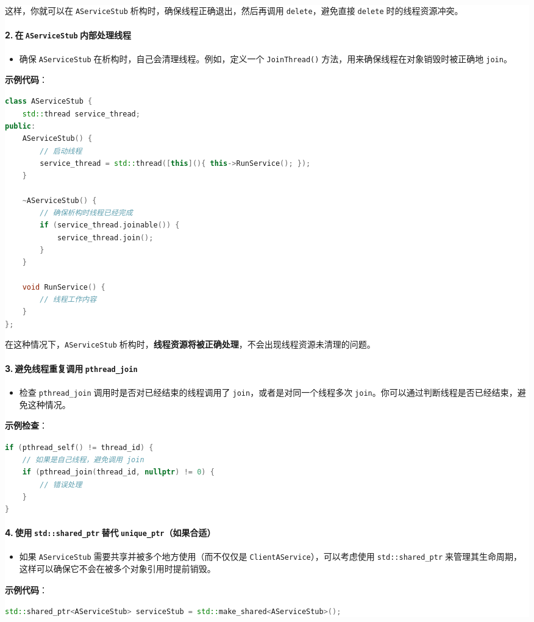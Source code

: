这样，你就可以在 `AServiceStub` 析构时，确保线程正确退出，然后再调用 `delete`，避免直接 `delete` 时的线程资源冲突。

#### 2. **在 `AServiceStub` 内部处理线程**

* 确保 `AServiceStub` 在析构时，自己会清理线程。例如，定义一个 `JoinThread()` 方法，用来确保线程在对象销毁时被正确地 `join`。

**示例代码**：

```cpp
class AServiceStub {
    std::thread service_thread;
public:
    AServiceStub() {
        // 启动线程
        service_thread = std::thread([this](){ this->RunService(); });
    }

    ~AServiceStub() {
        // 确保析构时线程已经完成
        if (service_thread.joinable()) {
            service_thread.join();
        }
    }

    void RunService() {
        // 线程工作内容
    }
};
```

在这种情况下，`AServiceStub` 析构时，**线程资源将被正确处理**，不会出现线程资源未清理的问题。

#### 3. **避免线程重复调用 `pthread_join`**

* 检查 `pthread_join` 调用时是否对已经结束的线程调用了 `join`，或者是对同一个线程多次 `join`。你可以通过判断线程是否已经结束，避免这种情况。

**示例检查**：

```cpp
if (pthread_self() != thread_id) {
    // 如果是自己线程，避免调用 join
    if (pthread_join(thread_id, nullptr) != 0) {
        // 错误处理
    }
}
```

#### 4. **使用 `std::shared_ptr` 替代 `unique_ptr`（如果合适）**

* 如果 `AServiceStub` 需要共享并被多个地方使用（而不仅仅是 `ClientAService`），可以考虑使用 `std::shared_ptr` 来管理其生命周期，这样可以确保它不会在被多个对象引用时提前销毁。

**示例代码**：

```cpp
std::shared_ptr<AServiceStub> serviceStub = std::make_shared<AServiceStub>();
```
